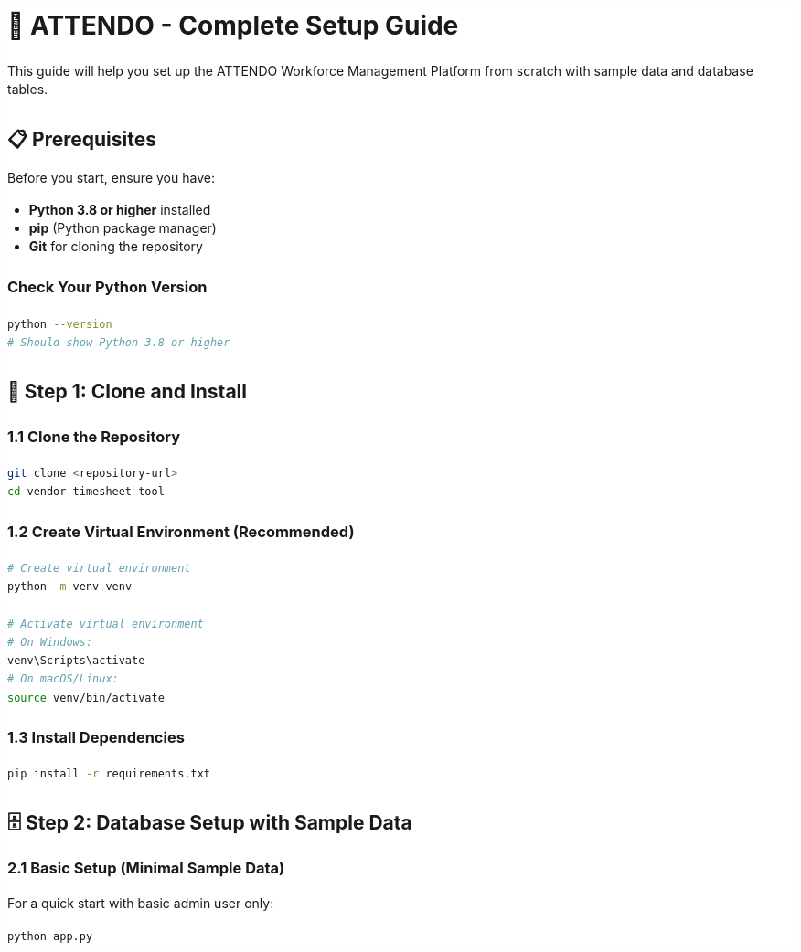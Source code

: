 # 🚀 ATTENDO - Complete Setup Guide

This guide will help you set up the ATTENDO Workforce Management Platform from scratch with sample data and database tables.

## 📋 Prerequisites

Before you start, ensure you have:

- **Python 3.8 or higher** installed
- **pip** (Python package manager)
- **Git** for cloning the repository

### Check Your Python Version
```bash
python --version
# Should show Python 3.8 or higher
```

## 🔄 Step 1: Clone and Install

### 1.1 Clone the Repository
```bash
git clone <repository-url>
cd vendor-timesheet-tool
```

### 1.2 Create Virtual Environment (Recommended)
```bash
# Create virtual environment
python -m venv venv

# Activate virtual environment
# On Windows:
venv\Scripts\activate
# On macOS/Linux:
source venv/bin/activate
```

### 1.3 Install Dependencies
```bash
pip install -r requirements.txt
```

## 🗄️ Step 2: Database Setup with Sample Data

### 2.1 Basic Setup (Minimal Sample Data)
For a quick start with basic admin user only:

```bash
python app.py
```
